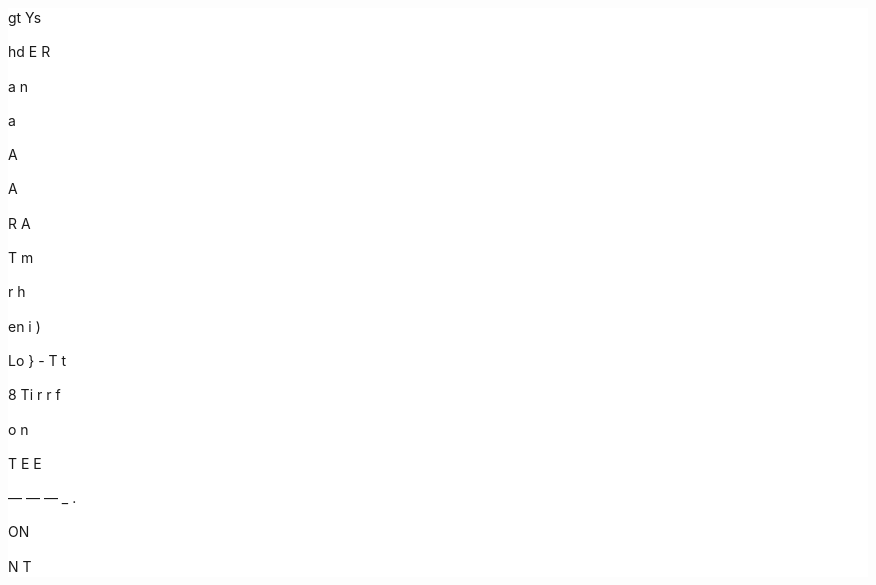 gt 
Ys
 
hd 
E
R
 
a
n
 
a
 
A
 
A
 
R
A
 
T
m
 
r
h
 
en 
i
)
 
  
Lo
} - 
T
t
 
8 
Ti
r 
r
f
 
o
n
 
T 
E
E
 
—
—
—
_
.
 
ON
 
N
T
 